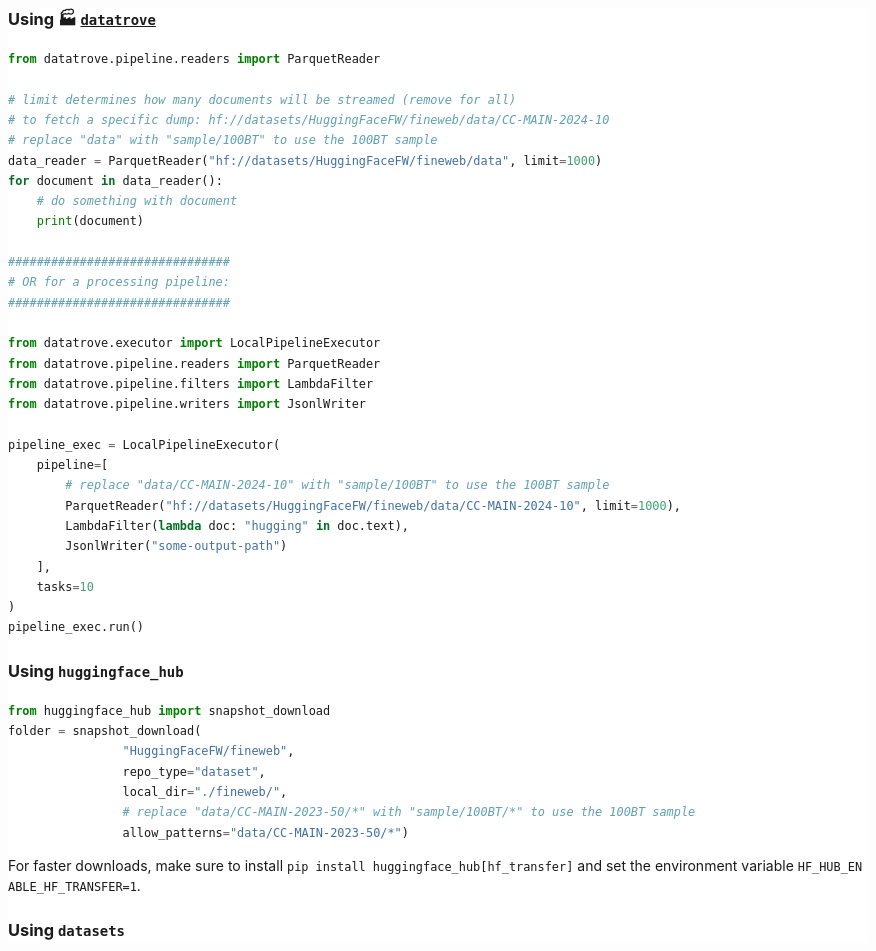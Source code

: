 ### Using 🏭 [`datatrove`](https://github.com/huggingface/datatrove/)

```python
from datatrove.pipeline.readers import ParquetReader

# limit determines how many documents will be streamed (remove for all)
# to fetch a specific dump: hf://datasets/HuggingFaceFW/fineweb/data/CC-MAIN-2024-10
# replace "data" with "sample/100BT" to use the 100BT sample
data_reader = ParquetReader("hf://datasets/HuggingFaceFW/fineweb/data", limit=1000) 
for document in data_reader():
    # do something with document
    print(document)

###############################    
# OR for a processing pipeline:
###############################

from datatrove.executor import LocalPipelineExecutor
from datatrove.pipeline.readers import ParquetReader
from datatrove.pipeline.filters import LambdaFilter
from datatrove.pipeline.writers import JsonlWriter

pipeline_exec = LocalPipelineExecutor(
    pipeline=[
        # replace "data/CC-MAIN-2024-10" with "sample/100BT" to use the 100BT sample
        ParquetReader("hf://datasets/HuggingFaceFW/fineweb/data/CC-MAIN-2024-10", limit=1000),
        LambdaFilter(lambda doc: "hugging" in doc.text),
        JsonlWriter("some-output-path")
    ],
    tasks=10
)
pipeline_exec.run()
```

### Using `huggingface_hub`

```python
from huggingface_hub import snapshot_download
folder = snapshot_download(
                "HuggingFaceFW/fineweb", 
                repo_type="dataset",
                local_dir="./fineweb/",
                # replace "data/CC-MAIN-2023-50/*" with "sample/100BT/*" to use the 100BT sample
                allow_patterns="data/CC-MAIN-2023-50/*")
```

For faster downloads, make sure to install `pip install huggingface_hub[hf_transfer]` and set the environment variable `HF_HUB_ENABLE_HF_TRANSFER=1`.

### Using `datasets`
